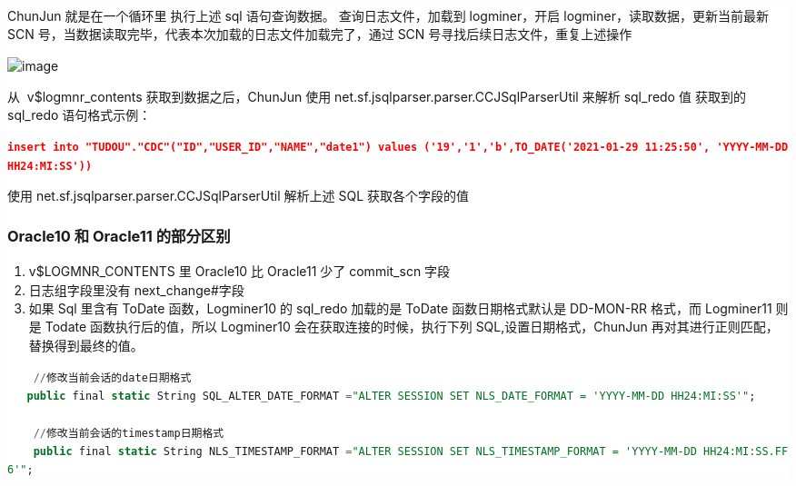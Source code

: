 ChunJun 就是在一个循环里 执行上述 sql 语句查询数据。 查询日志文件，加载到 logminer，开启 logminer，读取数据，更新当前最新 SCN 号，当数据读取完毕，代表本次加载的日志文件加载完了，通过 SCN 号寻找后续日志文件，重复上述操作

![image](/chunjun/doc/LogMiner/LogMiner22.png)

从  v$logmnr_contents 获取到数据之后，ChunJun 使用 net.sf.jsqlparser.parser.CCJSqlParserUtil 来解析 sql_redo 值
获取到的 sql_redo 语句格式示例：

```json
insert into "TUDOU"."CDC"("ID","USER_ID","NAME","date1") values ('19','1','b',TO_DATE('2021-01-29 11:25:50', 'YYYY-MM-DD HH24:MI:SS'))
```

使用 net.sf.jsqlparser.parser.CCJSqlParserUtil 解析上述 SQL 获取各个字段的值

### Oracle10 和 Oracle11 的部分区别

1. v$LOGMNR_CONTENTS 里 Oracle10 比 Oracle11 少了 commit_scn 字段
1. 日志组字段里没有 next_change#字段
1. 如果 Sql 里含有 ToDate 函数，Logminer10 的 sql_redo 加载的是 ToDate 函数日期格式默认是 DD-MON-RR 格式，而 Logminer11 则是 Todate 函数执行后的值，所以 Logminer10 会在获取连接的时候，执行下列 SQL,设置日期格式，ChunJun 再对其进行正则匹配，替换得到最终的值。

```sql
    //修改当前会话的date日期格式
   public final static String SQL_ALTER_DATE_FORMAT ="ALTER SESSION SET NLS_DATE_FORMAT = 'YYYY-MM-DD HH24:MI:SS'";

    //修改当前会话的timestamp日期格式
    public final static String NLS_TIMESTAMP_FORMAT ="ALTER SESSION SET NLS_TIMESTAMP_FORMAT = 'YYYY-MM-DD HH24:MI:SS.FF6'";

```
